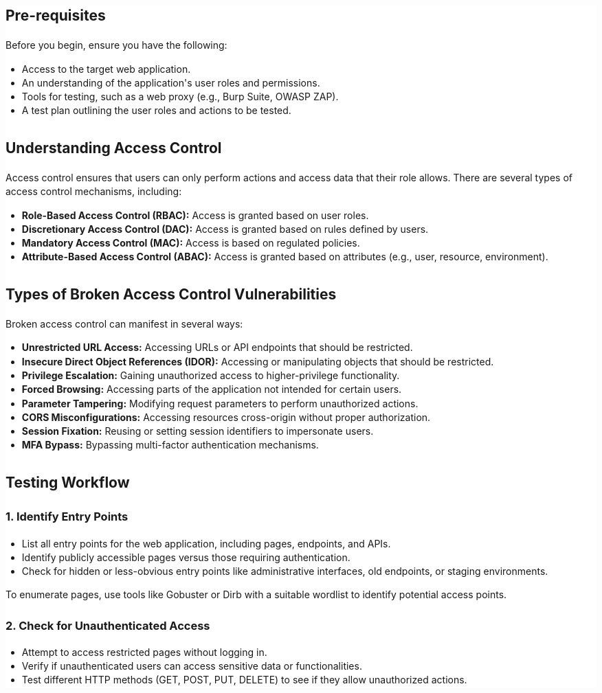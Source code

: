 ## Pre-requisites

Before you begin, ensure you have the following:

- Access to the target web application.
- An understanding of the application's user roles and permissions.
- Tools for testing, such as a web proxy (e.g., Burp Suite, OWASP ZAP).
- A test plan outlining the user roles and actions to be tested.

## Understanding Access Control

Access control ensures that users can only perform actions and access data that their role allows. There are several types of access control mechanisms, including:

- **Role-Based Access Control (RBAC):** Access is granted based on user roles.
- **Discretionary Access Control (DAC):** Access is granted based on rules defined by users.
- **Mandatory Access Control (MAC):** Access is based on regulated policies.
- **Attribute-Based Access Control (ABAC):** Access is granted based on attributes (e.g., user, resource, environment).

## Types of Broken Access Control Vulnerabilities

Broken access control can manifest in several ways:

- **Unrestricted URL Access:** Accessing URLs or API endpoints that should be restricted.
- **Insecure Direct Object References (IDOR):** Accessing or manipulating objects that should be restricted.
- **Privilege Escalation:** Gaining unauthorized access to higher-privilege functionality.
- **Forced Browsing:** Accessing parts of the application not intended for certain users.
- **Parameter Tampering:** Modifying request parameters to perform unauthorized actions.
- **CORS Misconfigurations:** Accessing resources cross-origin without proper authorization.
- **Session Fixation:** Reusing or setting session identifiers to impersonate users.
- **MFA Bypass:** Bypassing multi-factor authentication mechanisms.

## Testing Workflow

### 1. Identify Entry Points

- List all entry points for the web application, including pages, endpoints, and APIs.
- Identify publicly accessible pages versus those requiring authentication.
- Check for hidden or less-obvious entry points like administrative interfaces, old endpoints, or staging environments.

To enumerate pages, use tools like Gobuster or Dirb with a suitable wordlist to identify potential access points.

### 2. Check for Unauthenticated Access

- Attempt to access restricted pages without logging in.
- Verify if unauthenticated users can access sensitive data or functionalities.
- Test different HTTP methods (GET, POST, PUT, DELETE) to see if they allow unauthorized actions.
